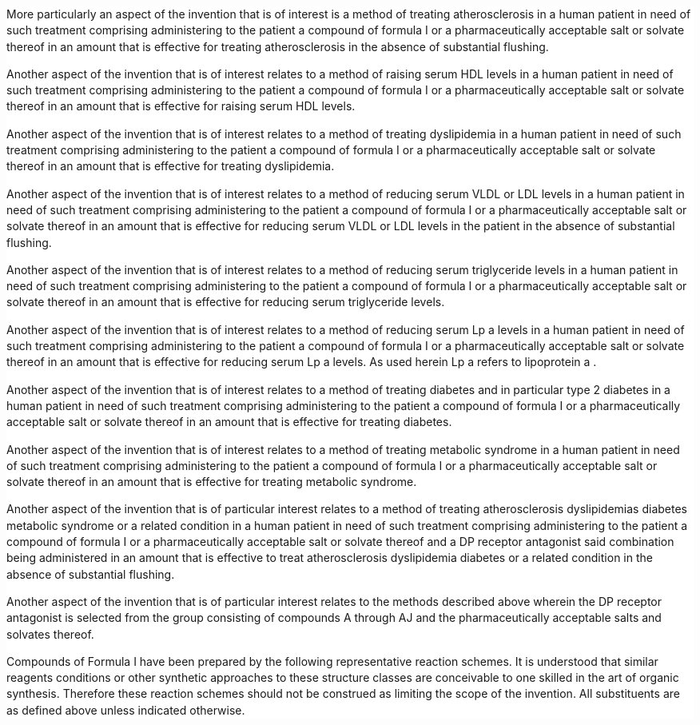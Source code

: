 More particularly an aspect of the invention that is of interest is a method of treating atherosclerosis in a human patient in need of such treatment comprising administering to the patient a compound of formula I or a pharmaceutically acceptable salt or solvate thereof in an amount that is effective for treating atherosclerosis in the absence of substantial flushing.

Another aspect of the invention that is of interest relates to a method of raising serum HDL levels in a human patient in need of such treatment comprising administering to the patient a compound of formula I or a pharmaceutically acceptable salt or solvate thereof in an amount that is effective for raising serum HDL levels.

Another aspect of the invention that is of interest relates to a method of treating dyslipidemia in a human patient in need of such treatment comprising administering to the patient a compound of formula I or a pharmaceutically acceptable salt or solvate thereof in an amount that is effective for treating dyslipidemia.

Another aspect of the invention that is of interest relates to a method of reducing serum VLDL or LDL levels in a human patient in need of such treatment comprising administering to the patient a compound of formula I or a pharmaceutically acceptable salt or solvate thereof in an amount that is effective for reducing serum VLDL or LDL levels in the patient in the absence of substantial flushing.

Another aspect of the invention that is of interest relates to a method of reducing serum triglyceride levels in a human patient in need of such treatment comprising administering to the patient a compound of formula I or a pharmaceutically acceptable salt or solvate thereof in an amount that is effective for reducing serum triglyceride levels.

Another aspect of the invention that is of interest relates to a method of reducing serum Lp a levels in a human patient in need of such treatment comprising administering to the patient a compound of formula I or a pharmaceutically acceptable salt or solvate thereof in an amount that is effective for reducing serum Lp a levels. As used herein Lp a refers to lipoprotein a .

Another aspect of the invention that is of interest relates to a method of treating diabetes and in particular type 2 diabetes in a human patient in need of such treatment comprising administering to the patient a compound of formula I or a pharmaceutically acceptable salt or solvate thereof in an amount that is effective for treating diabetes.

Another aspect of the invention that is of interest relates to a method of treating metabolic syndrome in a human patient in need of such treatment comprising administering to the patient a compound of formula I or a pharmaceutically acceptable salt or solvate thereof in an amount that is effective for treating metabolic syndrome.

Another aspect of the invention that is of particular interest relates to a method of treating atherosclerosis dyslipidemias diabetes metabolic syndrome or a related condition in a human patient in need of such treatment comprising administering to the patient a compound of formula I or a pharmaceutically acceptable salt or solvate thereof and a DP receptor antagonist said combination being administered in an amount that is effective to treat atherosclerosis dyslipidemia diabetes or a related condition in the absence of substantial flushing.

Another aspect of the invention that is of particular interest relates to the methods described above wherein the DP receptor antagonist is selected from the group consisting of compounds A through AJ and the pharmaceutically acceptable salts and solvates thereof.

Compounds of Formula I have been prepared by the following representative reaction schemes. It is understood that similar reagents conditions or other synthetic approaches to these structure classes are conceivable to one skilled in the art of organic synthesis. Therefore these reaction schemes should not be construed as limiting the scope of the invention. All substituents are as defined above unless indicated otherwise.
